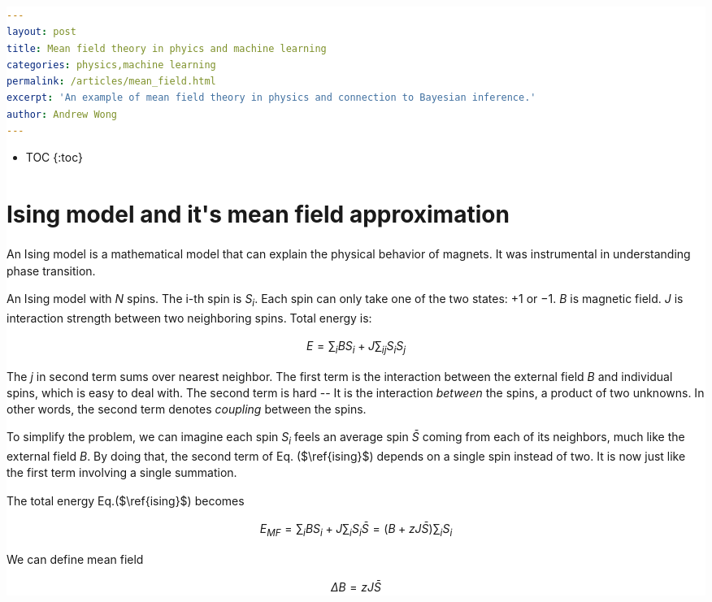 ```yaml
---
layout: post
title: Mean field theory in phyics and machine learning 
categories: physics,machine learning
permalink: /articles/mean_field.html
excerpt: 'An example of mean field theory in physics and connection to Bayesian inference.'
author: Andrew Wong
---
```



* TOC
{:toc}

# Ising model and it's mean field approximation

An Ising model is a mathematical model that can explain the physical behavior of magnets. It was instrumental in understanding phase transition.


An Ising model with $N$ spins. The i-th spin is $S_i$. Each spin can only take one of the two states: $+1$ or $-1$. $B$ is magnetic field. $J$ is interaction strength between two neighboring spins. Total energy is:

$$
\begin{equation}
E = \sum_i B S_i + J \sum_{ij} S_i S_j
\label{ising}
\end{equation}
$$

The $j$ in second term sums over nearest neighbor.  The first term is the interaction between the external field $B$ and individual spins, which is easy to deal with. The second term is hard -- It is the interaction *between* the spins, a product of two unknowns. In other words, the second term denotes *coupling* between the spins.

To simplify the problem, we can imagine each spin $S_i$ feels an average spin $\bar{S}$ coming from each of its neighbors, much like the external field $B$. By doing that, the second term of Eq. ($\ref{ising}$) depends on a single spin instead of two. It is now just like the first term involving a single summation.

The total energy Eq.($\ref{ising}$) becomes 

$$
\begin{equation}
E_{MF} = \sum_i B S_i + J \sum_{i} S_i \bar{S} = (B+  z J \bar{S} ) \sum_{i} S_i
\label{E_mf}
\end{equation}
$$

We can define mean field 

$$
\begin{equation}
\Delta B = z J \bar{S}
\label{mean_field_B}
\end{equation}
$$ 
